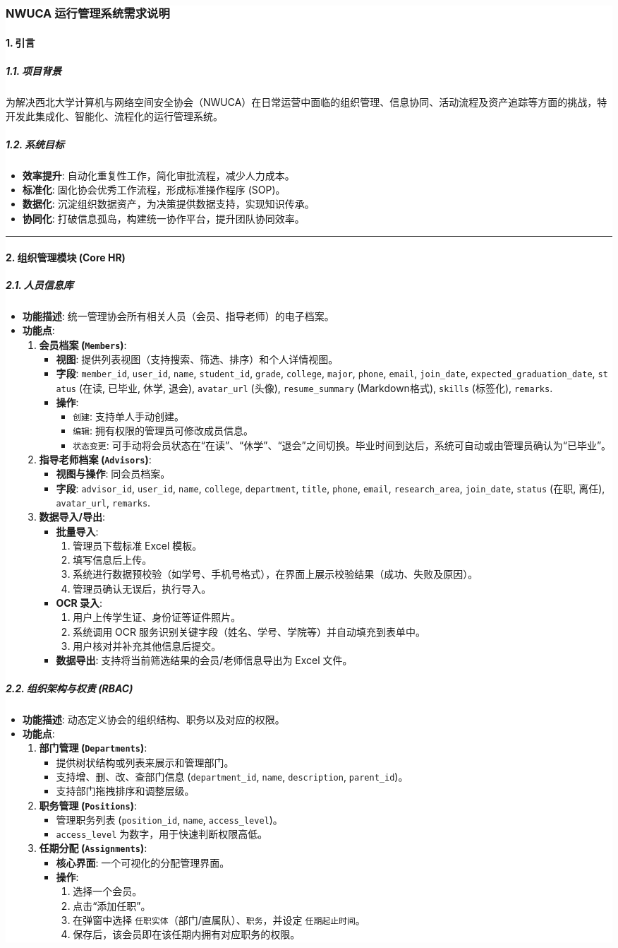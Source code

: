 ### **NWUCA 运行管理系统需求说明**

#### **1. 引言**

##### **1.1. 项目背景**

为解决西北大学计算机与网络空间安全协会（NWUCA）在日常运营中面临的组织管理、信息协同、活动流程及资产追踪等方面的挑战，特开发此集成化、智能化、流程化的运行管理系统。

##### **1.2. 系统目标**

* **效率提升**: 自动化重复性工作，简化审批流程，减少人力成本。
* **标准化**: 固化协会优秀工作流程，形成标准操作程序 (SOP)。
* **数据化**: 沉淀组织数据资产，为决策提供数据支持，实现知识传承。
* **协同化**: 打破信息孤岛，构建统一协作平台，提升团队协同效率。

---

#### **2. 组织管理模块 (Core HR)**

##### **2.1. 人员信息库**

* **功能描述**: 统一管理协会所有相关人员（会员、指导老师）的电子档案。
* **功能点**:
  1. **会员档案 (`Members`)**:
     * **视图**: 提供列表视图（支持搜索、筛选、排序）和个人详情视图。
     * **字段**: `member_id`, `user_id`, `name`, `student_id`, `grade`, `college`, `major`, `phone`, `email`, `join_date`, `expected_graduation_date`, `status` (在读, 已毕业, 休学, 退会), `avatar_url` (头像), `resume_summary` (Markdown格式), `skills` (标签化), `remarks`.
     * **操作**:
       * `创建`: 支持单人手动创建。
       * `编辑`: 拥有权限的管理员可修改成员信息。
       * `状态变更`: 可手动将会员状态在“在读”、“休学”、“退会”之间切换。毕业时间到达后，系统可自动或由管理员确认为“已毕业”。
  2. **指导老师档案 (`Advisors`)**:
     * **视图与操作**: 同会员档案。
     * **字段**: `advisor_id`, `user_id`, `name`, `college`, `department`, `title`, `phone`, `email`, `research_area`, `join_date`, `status` (在职, 离任), `avatar_url`, `remarks`.
  3. **数据导入/导出**:
     * **批量导入**:
       1. 管理员下载标准 Excel 模板。
       2. 填写信息后上传。
       3. 系统进行数据预校验（如学号、手机号格式），在界面上展示校验结果（成功、失败及原因）。
       4. 管理员确认无误后，执行导入。
     * **OCR 录入**:
       1. 用户上传学生证、身份证等证件照片。
       2. 系统调用 OCR 服务识别关键字段（姓名、学号、学院等）并自动填充到表单中。
       3. 用户核对并补充其他信息后提交。
     * **数据导出**: 支持将当前筛选结果的会员/老师信息导出为 Excel 文件。

##### **2.2. 组织架构与权责 (RBAC)**

* **功能描述**: 动态定义协会的组织结构、职务以及对应的权限。
* **功能点**:
  1. **部门管理 (`Departments`)**:
     * 提供树状结构或列表来展示和管理部门。
     * 支持增、删、改、查部门信息 (`department_id`, `name`, `description`, `parent_id`)。
     * 支持部门拖拽排序和调整层级。
  2. **职务管理 (`Positions`)**:
     * 管理职务列表 (`position_id`, `name`, `access_level`)。
     * `access_level` 为数字，用于快速判断权限高低。
  3. **任期分配 (`Assignments`)**:
     * **核心界面**: 一个可视化的分配管理界面。
     * **操作**:
       1. 选择一个会员。
       2. 点击“添加任职”。
       3. 在弹窗中选择 `任职实体`（部门/直属队）、`职务`，并设定 `任期起止时间`。
       4. 保存后，该会员即在该任期内拥有对应职务的权限。